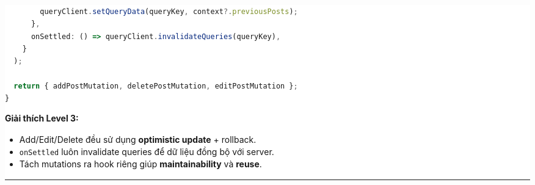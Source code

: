 ```ts
        queryClient.setQueryData(queryKey, context?.previousPosts);
      },
      onSettled: () => queryClient.invalidateQueries(queryKey),
    }
  );

  return { addPostMutation, deletePostMutation, editPostMutation };
}
```

**Giải thích Level 3:**

* Add/Edit/Delete đều sử dụng **optimistic update** + rollback.
* `onSettled` luôn invalidate queries để dữ liệu đồng bộ với server.
* Tách mutations ra hook riêng giúp **maintainability** và **reuse**.

---
